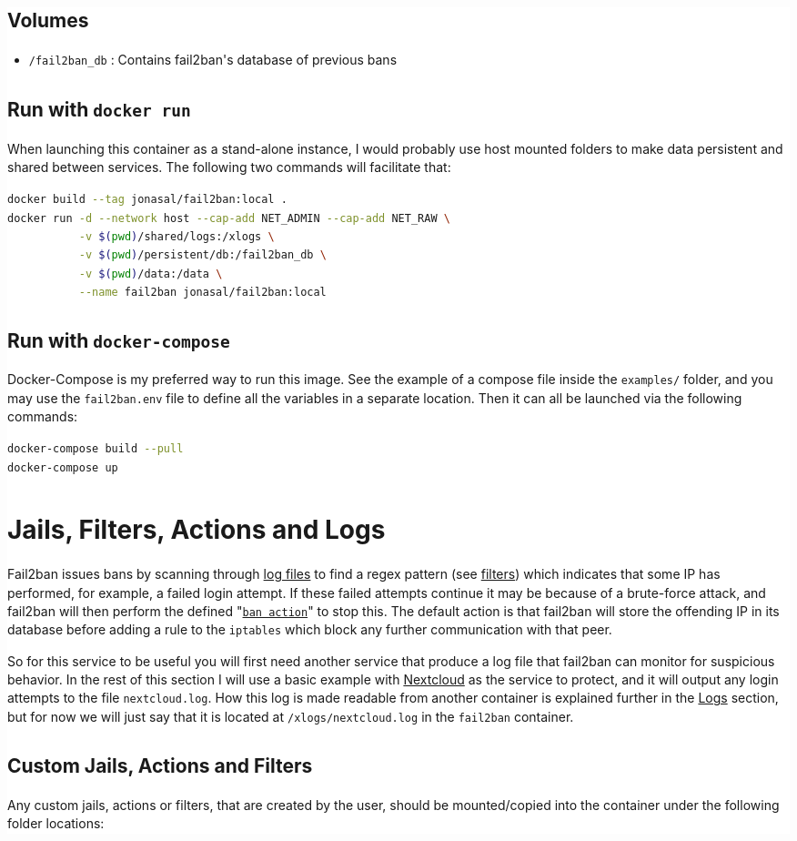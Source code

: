
## Volumes
- `/fail2ban_db` : Contains fail2ban's database of previous bans


## Run with `docker run`
When launching this container as a stand-alone instance, I would probably use
host mounted folders to make data persistent and shared between services. The
following two commands will facilitate that:

```bash
docker build --tag jonasal/fail2ban:local .
docker run -d --network host --cap-add NET_ADMIN --cap-add NET_RAW \
           -v $(pwd)/shared/logs:/xlogs \
           -v $(pwd)/persistent/db:/fail2ban_db \
           -v $(pwd)/data:/data \
           --name fail2ban jonasal/fail2ban:local
```


## Run with `docker-compose`
Docker-Compose is my preferred way to run this image. See the example of a
compose file inside the `examples/` folder, and you may use the `fail2ban.env`
file to define all the variables in a separate location. Then it can all be
launched via the following commands:

```bash
docker-compose build --pull
docker-compose up
```



# Jails, Filters, Actions and Logs

Fail2ban issues bans by scanning through [log files](#logs) to find a regex
pattern (see [filters](#filters)) which indicates that some IP has performed,
for example, a failed login attempt. If these failed attempts continue it may
be because of a brute-force attack, and fail2ban will then perform the
defined "[`ban action`](#actions)" to stop this. The default action is that
fail2ban will store the offending IP in its database before adding a rule to
the `iptables` which block any further communication with that peer.

So for this service to be useful you will first need another service that
produce a log file that fail2ban can monitor for suspicious behavior. In the
rest of this section I will use a basic example with [Nextcloud][12] as the
service to protect, and it will output any login attempts to the file
`nextcloud.log`. How this log is made readable from another container is
explained further in the [Logs](#logs) section, but for now we will just say
that it is located at `/xlogs/nextcloud.log` in the `fail2ban` container.

## Custom Jails, Actions and Filters
Any custom jails, actions or filters, that are created by the user, should be
mounted/copied into the container under the following folder locations:


[1]: https://www.fail2ban.org
[2]: https://hub.docker.com/r/crazymax/
[3]: http://www.fail2ban.org/wiki/index.php/Commands
[4]: https://en.wikipedia.org/wiki/Iptables
[5]: https://github.com/docker/libnetwork/pull/1675
[6]: https://askubuntu.com/a/579242
[7]: https://docs.docker.com/network/iptables/
[8]: https://unrouted.io/2017/08/15/docker-firewall/
[9]: https://serverfault.com/questions/257439/stop-fail2ban-stop-start-notifications
[10]: http://blog.amigapallo.org/2016/04/14/configuring-fail2ban-and-iptables-to-get-along-with-docker/
[11]: https://github.com/JonasAlfredsson/docker-fail2ban#older-docker-versions
[12]: https://nextcloud.com/
[13]: https://en.wikipedia.org/wiki/List_of_tz_database_time_zones
[14]: https://www.fail2ban.org/wiki/index.php/MANUAL_0_8#Filters
[15]: https://unix.stackexchange.com/a/345535
[16]: https://wiki.debian.org/nftables
[17]: https://www.fail2ban.org/wiki/index.php/MANUAL_0_8#Jail_Options
[18]: https://github.com/fail2ban/fail2ban/issues
[19]: https://github.com/fail2ban/fail2ban/blob/master/config/action.d/sendmail.conf
[20]: https://github.com/fail2ban/fail2ban/blob/master/config/action.d/sendmail-whois.conf
[21]: https://github.com/fail2ban/fail2ban/blob/master/config/action.d/sendmail-whois-lines.conf
[22]: https://github.com/JonasAlfredsson/docker-fail2ban/issues/2
[23]: https://github.com/fail2ban/fail2ban/blob/0.11.1/ChangeLog